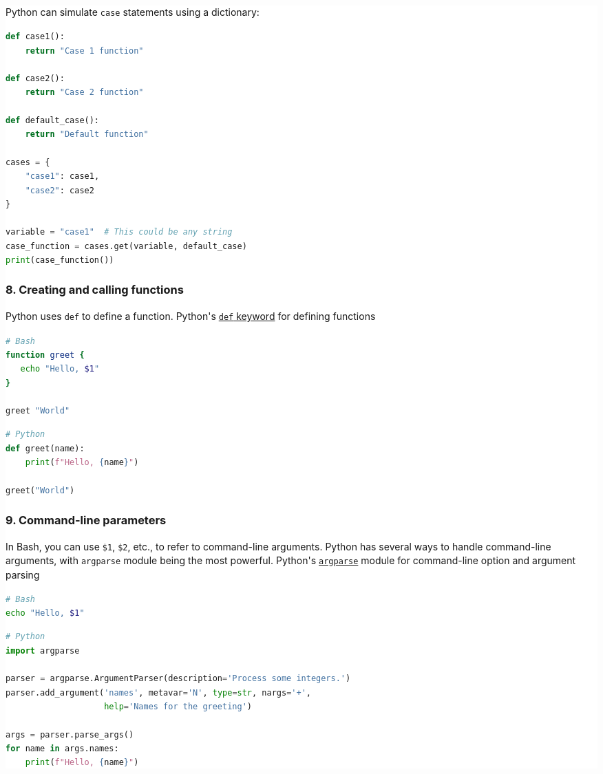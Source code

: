 Python can simulate `case` statements using a dictionary:

```python
def case1():
    return "Case 1 function"

def case2():
    return "Case 2 function"

def default_case():
    return "Default function"

cases = {
    "case1": case1,
    "case2": case2
}

variable = "case1"  # This could be any string
case_function = cases.get(variable, default_case)
print(case_function())
```

### 8. Creating and calling functions

Python uses `def` to define a function.
Python's [`def` keyword](https://docs.python.org/3/tutorial/controlflow.html#defining-functions) for defining functions

```bash
# Bash
function greet {
   echo "Hello, $1"
}

greet "World"
```
```python
# Python
def greet(name):
    print(f"Hello, {name}")

greet("World")
```

### 9. Command-line parameters

In Bash, you can use `$1`, `$2`, etc., to refer to command-line arguments. Python has several ways to handle command-line arguments, with `argparse` module being the most powerful.
Python's [`argparse`](https://docs.python.org/3/library/argparse.html) module for command-line option and argument parsing

```bash
# Bash
echo "Hello, $1"
```
```python
# Python
import argparse

parser = argparse.ArgumentParser(description='Process some integers.')
parser.add_argument('names', metavar='N', type=str, nargs='+',
                    help='Names for the greeting')

args = parser.parse_args()
for name in args.names:
    print(f"Hello, {name}")
```
